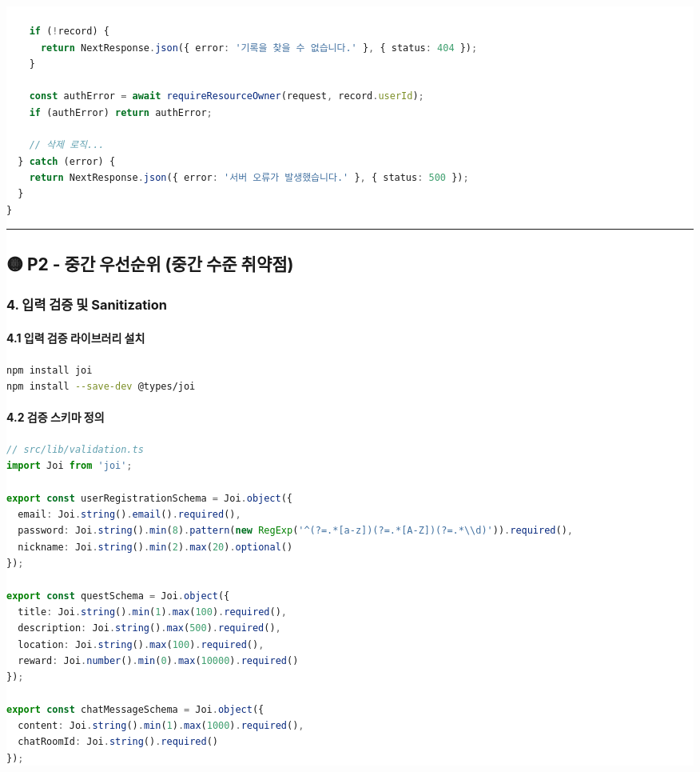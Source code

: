 ```typescript
    
    if (!record) {
      return NextResponse.json({ error: '기록을 찾을 수 없습니다.' }, { status: 404 });
    }
    
    const authError = await requireResourceOwner(request, record.userId);
    if (authError) return authError;
    
    // 삭제 로직...
  } catch (error) {
    return NextResponse.json({ error: '서버 오류가 발생했습니다.' }, { status: 500 });
  }
}
```

---

## 🟡 P2 - 중간 우선순위 (중간 수준 취약점)

### 4. 입력 검증 및 Sanitization

#### 4.1 입력 검증 라이브러리 설치
```bash
npm install joi
npm install --save-dev @types/joi
```

#### 4.2 검증 스키마 정의
```typescript
// src/lib/validation.ts
import Joi from 'joi';

export const userRegistrationSchema = Joi.object({
  email: Joi.string().email().required(),
  password: Joi.string().min(8).pattern(new RegExp('^(?=.*[a-z])(?=.*[A-Z])(?=.*\\d)')).required(),
  nickname: Joi.string().min(2).max(20).optional()
});

export const questSchema = Joi.object({
  title: Joi.string().min(1).max(100).required(),
  description: Joi.string().max(500).required(),
  location: Joi.string().max(100).required(),
  reward: Joi.number().min(0).max(10000).required()
});

export const chatMessageSchema = Joi.object({
  content: Joi.string().min(1).max(1000).required(),
  chatRoomId: Joi.string().required()
});
```
